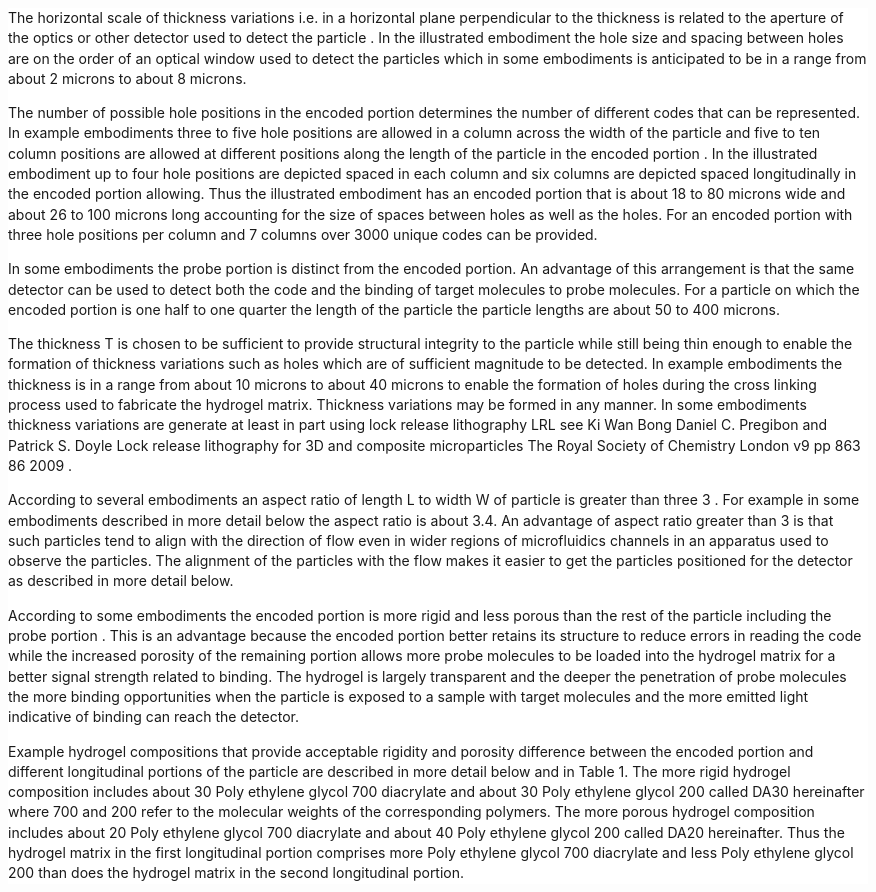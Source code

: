 The horizontal scale of thickness variations i.e. in a horizontal plane perpendicular to the thickness is related to the aperture of the optics or other detector used to detect the particle . In the illustrated embodiment the hole size and spacing between holes are on the order of an optical window used to detect the particles which in some embodiments is anticipated to be in a range from about 2 microns to about 8 microns.

The number of possible hole positions in the encoded portion determines the number of different codes that can be represented. In example embodiments three to five hole positions are allowed in a column across the width of the particle and five to ten column positions are allowed at different positions along the length of the particle in the encoded portion . In the illustrated embodiment up to four hole positions are depicted spaced in each column and six columns are depicted spaced longitudinally in the encoded portion allowing. Thus the illustrated embodiment has an encoded portion that is about 18 to 80 microns wide and about 26 to 100 microns long accounting for the size of spaces between holes as well as the holes. For an encoded portion with three hole positions per column and 7 columns over 3000 unique codes can be provided.

In some embodiments the probe portion is distinct from the encoded portion. An advantage of this arrangement is that the same detector can be used to detect both the code and the binding of target molecules to probe molecules. For a particle on which the encoded portion is one half to one quarter the length of the particle the particle lengths are about 50 to 400 microns.

The thickness T is chosen to be sufficient to provide structural integrity to the particle while still being thin enough to enable the formation of thickness variations such as holes which are of sufficient magnitude to be detected. In example embodiments the thickness is in a range from about 10 microns to about 40 microns to enable the formation of holes during the cross linking process used to fabricate the hydrogel matrix. Thickness variations may be formed in any manner. In some embodiments thickness variations are generate at least in part using lock release lithography LRL see Ki Wan Bong Daniel C. Pregibon and Patrick S. Doyle Lock release lithography for 3D and composite microparticles The Royal Society of Chemistry London v9 pp 863 86 2009 .

According to several embodiments an aspect ratio of length L to width W of particle is greater than three 3 . For example in some embodiments described in more detail below the aspect ratio is about 3.4. An advantage of aspect ratio greater than 3 is that such particles tend to align with the direction of flow even in wider regions of microfluidics channels in an apparatus used to observe the particles. The alignment of the particles with the flow makes it easier to get the particles positioned for the detector as described in more detail below.

According to some embodiments the encoded portion is more rigid and less porous than the rest of the particle including the probe portion . This is an advantage because the encoded portion better retains its structure to reduce errors in reading the code while the increased porosity of the remaining portion allows more probe molecules to be loaded into the hydrogel matrix for a better signal strength related to binding. The hydrogel is largely transparent and the deeper the penetration of probe molecules the more binding opportunities when the particle is exposed to a sample with target molecules and the more emitted light indicative of binding can reach the detector.

Example hydrogel compositions that provide acceptable rigidity and porosity difference between the encoded portion and different longitudinal portions of the particle are described in more detail below and in Table 1. The more rigid hydrogel composition includes about 30 Poly ethylene glycol 700 diacrylate and about 30 Poly ethylene glycol 200 called DA30 hereinafter where 700 and 200 refer to the molecular weights of the corresponding polymers. The more porous hydrogel composition includes about 20 Poly ethylene glycol 700 diacrylate and about 40 Poly ethylene glycol 200 called DA20 hereinafter. Thus the hydrogel matrix in the first longitudinal portion comprises more Poly ethylene glycol 700 diacrylate and less Poly ethylene glycol 200 than does the hydrogel matrix in the second longitudinal portion.
